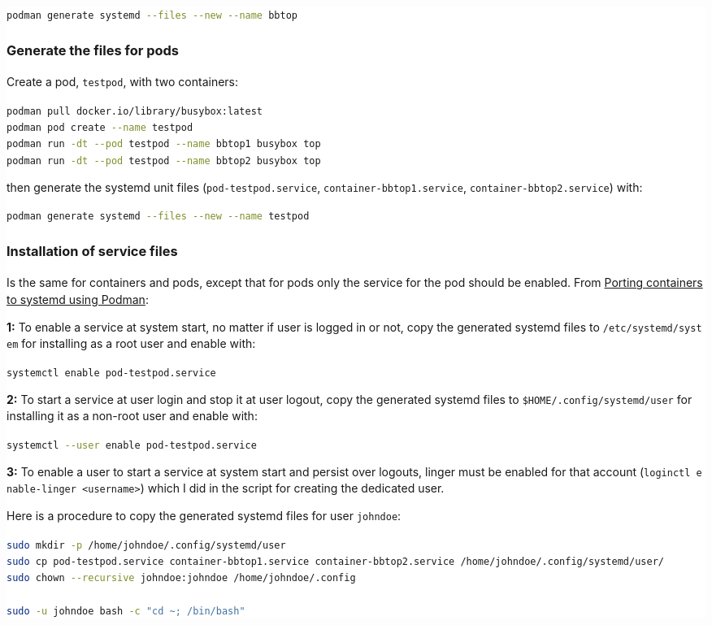 ```sh
podman generate systemd --files --new --name bbtop
```

### Generate the files for pods

Create a pod, `testpod`, with two containers:

```sh
podman pull docker.io/library/busybox:latest
podman pod create --name testpod
podman run -dt --pod testpod --name bbtop1 busybox top
podman run -dt --pod testpod --name bbtop2 busybox top
```

then generate the systemd unit files (`pod-testpod.service`, `container-bbtop1.service`, `container-bbtop2.service`) with:

```sh
podman generate systemd --files --new --name testpod
```

### Installation of service files

Is the same for containers and pods, except that for pods only the service for the pod should be enabled.
From [Porting containers to systemd using Podman](https://access.redhat.com/documentation/en-us/red_hat_enterprise_linux/8/html/building_running_and_managing_containers/porting-containers-to-systemd-using-podman_building-running-and-managing-containers):

**1:** To enable a service at system start, no matter if user is logged in or not, copy the generated systemd
files to `/etc/systemd/system` for installing as a root user and enable with:

```sh
systemctl enable pod-testpod.service
```

**2:** To start a service at user login and stop it at user logout, copy the generated systemd files to `$HOME/.config/systemd/user` for installing it as a non-root user and enable with:

```sh
systemctl --user enable pod-testpod.service
```

**3:** To enable a user to start a service at system start and persist over logouts, linger must be enabled for that account (`loginctl enable-linger <username>`) which I did in the script for creating the dedicated user.

Here is a procedure to copy the generated systemd files for user `johndoe`:

```sh
sudo mkdir -p /home/johndoe/.config/systemd/user
sudo cp pod-testpod.service container-bbtop1.service container-bbtop2.service /home/johndoe/.config/systemd/user/
sudo chown --recursive johndoe:johndoe /home/johndoe/.config

sudo -u johndoe bash -c "cd ~; /bin/bash"
```
